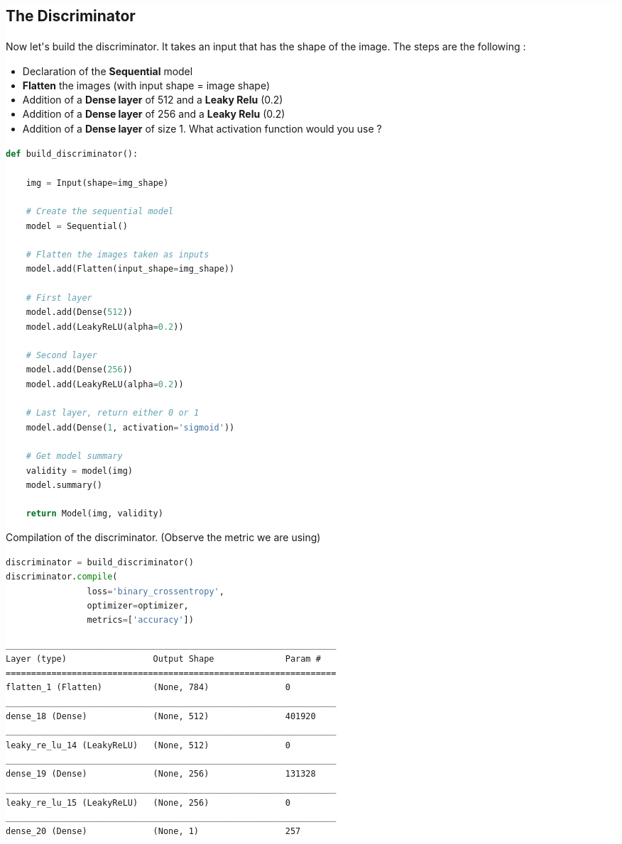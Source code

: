 
## The Discriminator

Now let's build the discriminator. It takes an input that has the shape of the image. The steps are the following :
- Declaration of the **Sequential** model
- **Flatten** the images (with input shape = image shape)
- Addition of a **Dense layer** of 512 and a **Leaky Relu** (0.2)
- Addition of a **Dense layer** of 256 and a **Leaky Relu** (0.2)
- Addition of a **Dense layer** of size 1. What activation function would you use ?


```python
def build_discriminator():
    
    img = Input(shape=img_shape)

    # Create the sequential model
    model = Sequential()
    
    # Flatten the images taken as inputs
    model.add(Flatten(input_shape=img_shape))
    
    # First layer
    model.add(Dense(512))
    model.add(LeakyReLU(alpha=0.2))
    
    # Second layer
    model.add(Dense(256))
    model.add(LeakyReLU(alpha=0.2))
    
    # Last layer, return either 0 or 1
    model.add(Dense(1, activation='sigmoid'))
    
    # Get model summary
    validity = model(img)
    model.summary()
    
    return Model(img, validity)
```

Compilation of the discriminator. (Observe the metric we are using)


```python
discriminator = build_discriminator()
discriminator.compile(
                loss='binary_crossentropy',
                optimizer=optimizer,
                metrics=['accuracy'])
```

    _________________________________________________________________
    Layer (type)                 Output Shape              Param #   
    =================================================================
    flatten_1 (Flatten)          (None, 784)               0         
    _________________________________________________________________
    dense_18 (Dense)             (None, 512)               401920    
    _________________________________________________________________
    leaky_re_lu_14 (LeakyReLU)   (None, 512)               0         
    _________________________________________________________________
    dense_19 (Dense)             (None, 256)               131328    
    _________________________________________________________________
    leaky_re_lu_15 (LeakyReLU)   (None, 256)               0         
    _________________________________________________________________
    dense_20 (Dense)             (None, 1)                 257       